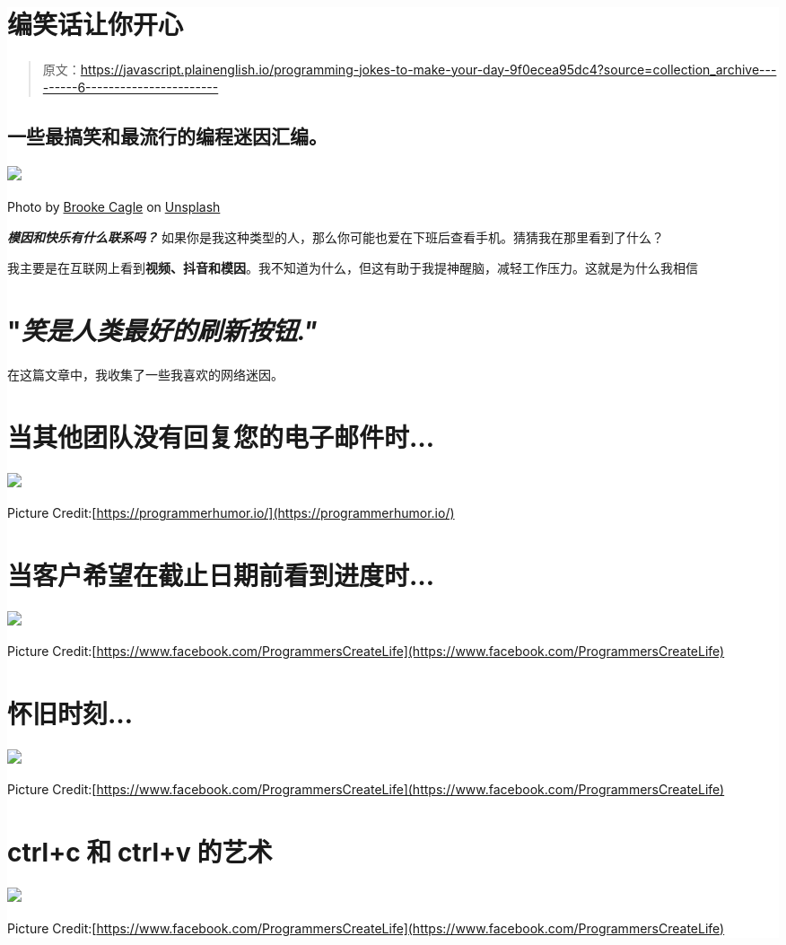 # 编笑话让你开心

> 原文：<https://javascript.plainenglish.io/programming-jokes-to-make-your-day-9f0ecea95dc4?source=collection_archive---------6----------------------->

## 一些最搞笑和最流行的编程迷因汇编。

![](img/da9a7f659e1cfde0f4b29844aa8e2a53.png)

Photo by [Brooke Cagle](https://unsplash.com/@brookecagle?utm_source=medium&utm_medium=referral) on [Unsplash](https://unsplash.com?utm_source=medium&utm_medium=referral)

***模因和快乐有什么联系吗？*** 如果你是我这种类型的人，那么你可能也爱在下班后查看手机。猜猜我在那里看到了什么？

我主要是在互联网上看到**视频、抖音和模因**。我不知道为什么，但这有助于我提神醒脑，减轻工作压力。这就是为什么我相信

# "*笑是人类最好的刷新按钮."*

在这篇文章中，我收集了一些我喜欢的网络迷因。

# 当其他团队没有回复您的电子邮件时…

![](img/34a3c5bb7a0f8b3f40111162d4f2fac0.png)

Picture Credit:[https://programmerhumor.io/](https://programmerhumor.io/)

# 当客户希望在截止日期前看到进度时…

![](img/da5e9711b26d9565cf6fb65f03e5f5a0.png)

Picture Credit:[https://www.facebook.com/ProgrammersCreateLife](https://www.facebook.com/ProgrammersCreateLife)

# 怀旧时刻…

![](img/d709e8bf75ae391bad99721e78acf89a.png)

Picture Credit:[https://www.facebook.com/ProgrammersCreateLife](https://www.facebook.com/ProgrammersCreateLife)

# ctrl+c 和 ctrl+v 的艺术

![](img/e65312d2e63be5cbf58974fd6be8aa3c.png)

Picture Credit:[https://www.facebook.com/ProgrammersCreateLife](https://www.facebook.com/ProgrammersCreateLife)
